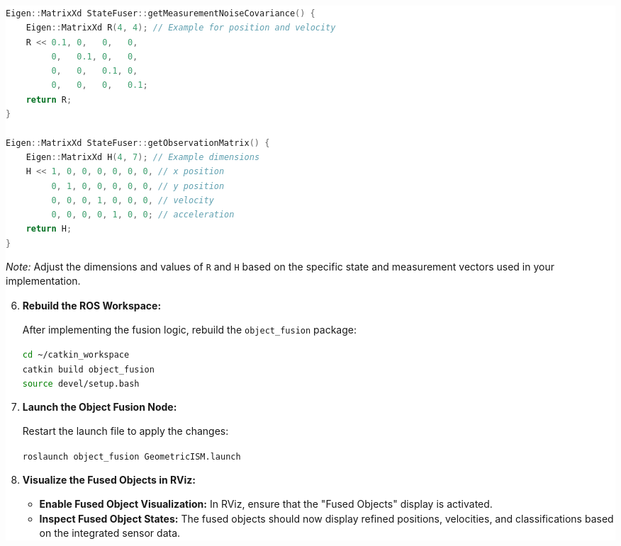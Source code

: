    ```cpp
   Eigen::MatrixXd StateFuser::getMeasurementNoiseCovariance() {
       Eigen::MatrixXd R(4, 4); // Example for position and velocity
       R << 0.1, 0,   0,   0,
            0,   0.1, 0,   0,
            0,   0,   0.1, 0,
            0,   0,   0,   0.1;
       return R;
   }

   Eigen::MatrixXd StateFuser::getObservationMatrix() {
       Eigen::MatrixXd H(4, 7); // Example dimensions
       H << 1, 0, 0, 0, 0, 0, 0, // x position
            0, 1, 0, 0, 0, 0, 0, // y position
            0, 0, 0, 1, 0, 0, 0, // velocity
            0, 0, 0, 0, 1, 0, 0; // acceleration
       return H;
   }
   ```

   *Note:* Adjust the dimensions and values of `R` and `H` based on the specific state and measurement vectors used in your implementation.

6. **Rebuild the ROS Workspace:**

   After implementing the fusion logic, rebuild the `object_fusion` package:

   ```bash
   cd ~/catkin_workspace
   catkin build object_fusion
   source devel/setup.bash
   ```

7. **Launch the Object Fusion Node:**

   Restart the launch file to apply the changes:

   ```bash
   roslaunch object_fusion GeometricISM.launch
   ```

8. **Visualize the Fused Objects in RViz:**

   - **Enable Fused Object Visualization:** In RViz, ensure that the "Fused Objects" display is activated.
   - **Inspect Fused Object States:** The fused objects should now display refined positions, velocities, and classifications based on the integrated sensor data.
